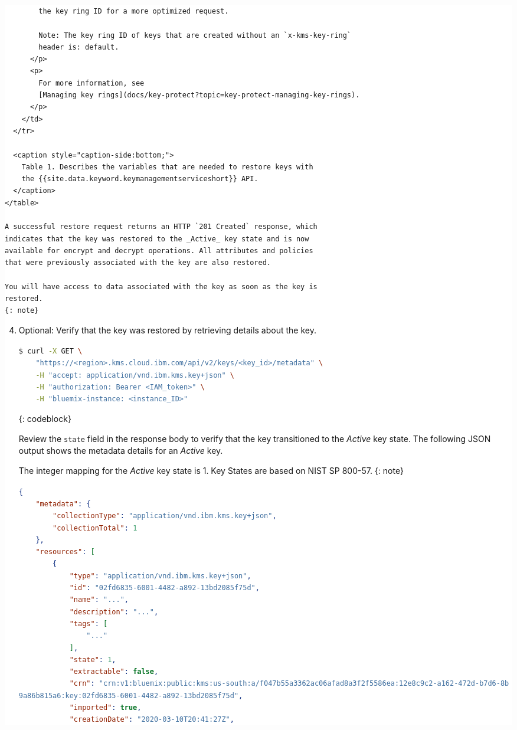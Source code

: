             the key ring ID for a more optimized request.

            Note: The key ring ID of keys that are created without an `x-kms-key-ring` 
            header is: default.
          </p>
          <p>
            For more information, see
            [Managing key rings](docs/key-protect?topic=key-protect-managing-key-rings).
          </p>
        </td>
      </tr>

      <caption style="caption-side:bottom;">
        Table 1. Describes the variables that are needed to restore keys with
        the {{site.data.keyword.keymanagementserviceshort}} API.
      </caption>
    </table>

    A successful restore request returns an HTTP `201 Created` response, which
    indicates that the key was restored to the _Active_ key state and is now
    available for encrypt and decrypt operations. All attributes and policies
    that were previously associated with the key are also restored.

    You will have access to data associated with the key as soon as the key is
    restored.
    {: note}

4. Optional: Verify that the key was restored by retrieving details about the
   key.

    ```sh
    $ curl -X GET \
        "https://<region>.kms.cloud.ibm.com/api/v2/keys/<key_id>/metadata" \
        -H "accept: application/vnd.ibm.kms.key+json" \
        -H "authorization: Bearer <IAM_token>" \
        -H "bluemix-instance: <instance_ID>"
    ```
    {: codeblock}

    Review the `state` field in the response body to verify that the key
    transitioned to the _Active_ key state. The following JSON output shows the
    metadata details for an _Active_ key.

    The integer mapping for the _Active_ key state is 1. Key States are based on
    NIST SP 800-57.
    {: note}

    ```json
    {
        "metadata": {
            "collectionType": "application/vnd.ibm.kms.key+json",
            "collectionTotal": 1
        },
        "resources": [
            {
                "type": "application/vnd.ibm.kms.key+json",
                "id": "02fd6835-6001-4482-a892-13bd2085f75d",
                "name": "...",
                "description": "...",
                "tags": [
                    "..."
                ],
                "state": 1,
                "extractable": false,
                "crn": "crn:v1:bluemix:public:kms:us-south:a/f047b55a3362ac06afad8a3f2f5586ea:12e8c9c2-a162-472d-b7d6-8b9a86b815a6:key:02fd6835-6001-4482-a892-13bd2085f75d",
                "imported": true,
                "creationDate": "2020-03-10T20:41:27Z",